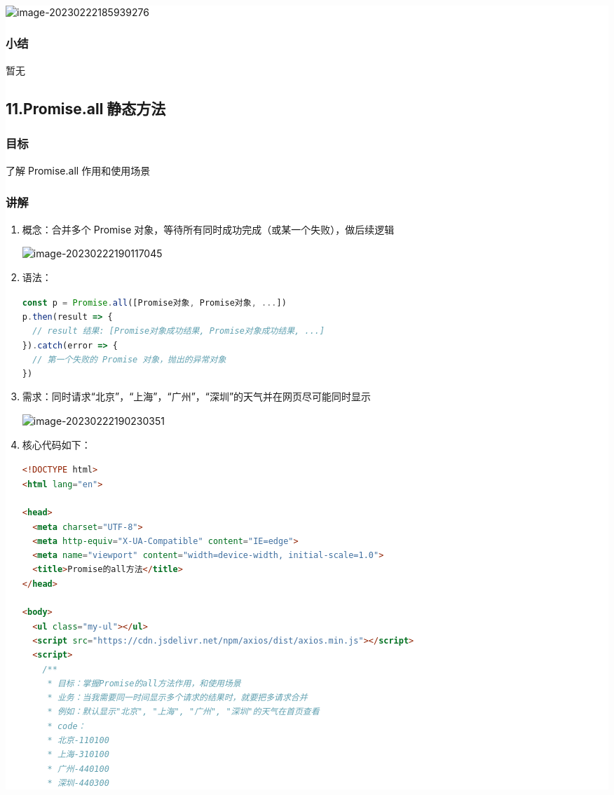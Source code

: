    
   
   ![image-20230222185939276](image-20230222185939276.png)



### 小结

暂无



## 11.Promise.all 静态方法

### 目标

了解 Promise.all 作用和使用场景



### 讲解

1. 概念：合并多个 Promise 对象，等待所有同时成功完成（或某一个失败），做后续逻辑

   ![image-20230222190117045](image-20230222190117045.png)

2. 语法：

   ```js
   const p = Promise.all([Promise对象, Promise对象, ...])
   p.then(result => {
     // result 结果: [Promise对象成功结果, Promise对象成功结果, ...]
   }).catch(error => {
     // 第一个失败的 Promise 对象，抛出的异常对象
   })
   ```




3. 需求：同时请求“北京”，“上海”，“广州”，“深圳”的天气并在网页尽可能同时显示

   ![image-20230222190230351](image-20230222190230351.png)

4. 核心代码如下：

   ```html
   <!DOCTYPE html>
   <html lang="en">
   
   <head>
     <meta charset="UTF-8">
     <meta http-equiv="X-UA-Compatible" content="IE=edge">
     <meta name="viewport" content="width=device-width, initial-scale=1.0">
     <title>Promise的all方法</title>
   </head>
   
   <body>
     <ul class="my-ul"></ul>
     <script src="https://cdn.jsdelivr.net/npm/axios/dist/axios.min.js"></script>
     <script>
       /**
        * 目标：掌握Promise的all方法作用，和使用场景
        * 业务：当我需要同一时间显示多个请求的结果时，就要把多请求合并
        * 例如：默认显示"北京", "上海", "广州", "深圳"的天气在首页查看
        * code：
        * 北京-110100
        * 上海-310100
        * 广州-440100
        * 深圳-440300
   ```